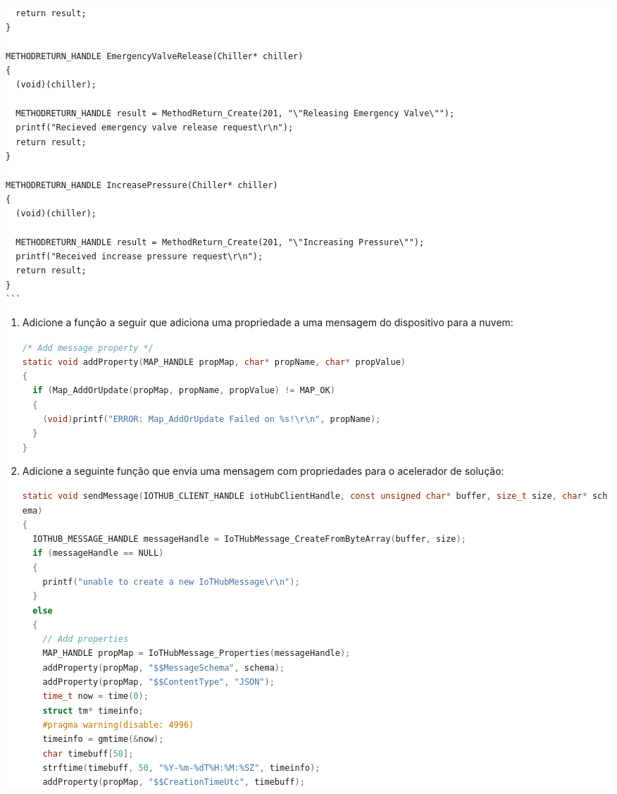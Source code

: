       return result;
    }

    METHODRETURN_HANDLE EmergencyValveRelease(Chiller* chiller)
    {
      (void)(chiller);

      METHODRETURN_HANDLE result = MethodReturn_Create(201, "\"Releasing Emergency Valve\"");
      printf("Recieved emergency valve release request\r\n");
      return result;
    }

    METHODRETURN_HANDLE IncreasePressure(Chiller* chiller)
    {
      (void)(chiller);

      METHODRETURN_HANDLE result = MethodReturn_Create(201, "\"Increasing Pressure\"");
      printf("Received increase pressure request\r\n");
      return result;
    }
    ```

1. Adicione a função a seguir que adiciona uma propriedade a uma mensagem do dispositivo para a nuvem:

    ```c
    /* Add message property */
    static void addProperty(MAP_HANDLE propMap, char* propName, char* propValue)
    {
      if (Map_AddOrUpdate(propMap, propName, propValue) != MAP_OK)
      {
        (void)printf("ERROR: Map_AddOrUpdate Failed on %s!\r\n", propName);
      }
    }
    ```

1. Adicione a seguinte função que envia uma mensagem com propriedades para o acelerador de solução:

    ```c
    static void sendMessage(IOTHUB_CLIENT_HANDLE iotHubClientHandle, const unsigned char* buffer, size_t size, char* schema)
    {
      IOTHUB_MESSAGE_HANDLE messageHandle = IoTHubMessage_CreateFromByteArray(buffer, size);
      if (messageHandle == NULL)
      {
        printf("unable to create a new IoTHubMessage\r\n");
      }
      else
      {
        // Add properties
        MAP_HANDLE propMap = IoTHubMessage_Properties(messageHandle);
        addProperty(propMap, "$$MessageSchema", schema);
        addProperty(propMap, "$$ContentType", "JSON");
        time_t now = time(0);
        struct tm* timeinfo;
        #pragma warning(disable: 4996)
        timeinfo = gmtime(&now);
        char timebuff[50];
        strftime(timebuff, 50, "%Y-%m-%dT%H:%M:%SZ", timeinfo);
        addProperty(propMap, "$$CreationTimeUtc", timebuff);
